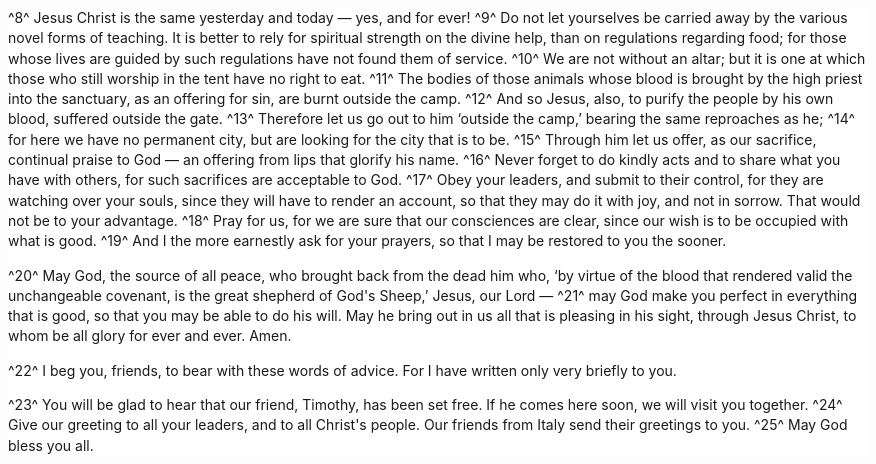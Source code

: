 ^8^ Jesus Christ is the same yesterday and today — yes, and for ever! ^9^ Do not let yourselves be carried away by the various novel forms of teaching. It is better to rely for spiritual strength on the divine help, than on regulations regarding food; for those whose lives are guided by such regulations have not found them of service. ^10^ We are not without an altar; but it is one at which those who still worship in the tent have no right to eat. ^11^ The bodies of those animals whose blood is brought by the high priest into the sanctuary, as an offering for sin, are burnt outside the camp. ^12^ And so Jesus, also, to purify the people by his own blood, suffered outside the gate. ^13^ Therefore let us go out to him ‘outside the camp,’ bearing the same reproaches as he; ^14^ for here we have no permanent city, but are looking for the city that is to be. ^15^ Through him let us offer, as our sacrifice, continual praise to God — an offering from lips that glorify his name. ^16^ Never forget to do kindly acts and to share what you have with others, for such sacrifices are acceptable to God. ^17^ Obey your leaders, and submit to their control, for they are watching over your souls, since they will have to render an account, so that they may do it with joy, and not in sorrow. That would not be to your advantage. ^18^ Pray for us, for we are sure that our consciences are clear, since our wish is to be occupied with what is good. ^19^ And I the more earnestly ask for your prayers, so that I may be restored to you the sooner. 

^20^ May God, the source of all peace, who brought back from the dead him who, ‘by virtue of the blood that rendered valid the unchangeable covenant, is the great shepherd of God's Sheep,’ Jesus, our Lord — ^21^ may God make you perfect in everything that is good, so that you may be able to do his will. May he bring out in us all that is pleasing in his sight, through Jesus Christ, to whom be all glory for ever and ever. Amen. 

^22^ I beg you, friends, to bear with these words of advice. For I have written only very briefly to you. 

^23^ You will be glad to hear that our friend, Timothy, has been set free. If he comes here soon, we will visit you together. ^24^ Give our greeting to all your leaders, and to all Christ's people. Our friends from Italy send their greetings to you. ^25^ May God bless you all. 